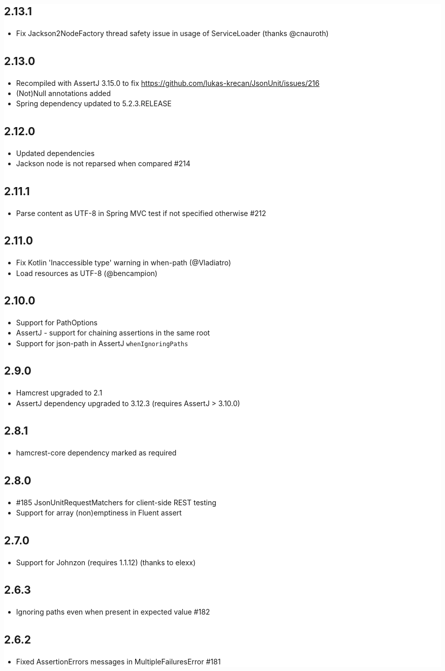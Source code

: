 ## 2.13.1
* Fix Jackson2NodeFactory thread safety issue in usage of ServiceLoader (thanks @cnauroth)

## 2.13.0
* Recompiled with AssertJ 3.15.0 to fix https://github.com/lukas-krecan/JsonUnit/issues/216
* (Not)Null annotations added
* Spring dependency updated to 5.2.3.RELEASE

## 2.12.0
* Updated dependencies
* Jackson node is not reparsed when compared #214

## 2.11.1
* Parse content as UTF-8 in Spring MVC test if not specified otherwise #212

## 2.11.0
* Fix Kotlin 'Inaccessible type' warning in when-path (@Vladiatro)
* Load resources as UTF-8 (@bencampion)

## 2.10.0
* Support for PathOptions
* AssertJ - support for chaining assertions in the same root
* Support for json-path in AssertJ `whenIgnoringPaths`

## 2.9.0
* Hamcrest upgraded to 2.1
* AssertJ dependency upgraded to 3.12.3 (requires AssertJ > 3.10.0)

## 2.8.1
* hamcrest-core dependency marked as required

## 2.8.0
* #185 JsonUnitRequestMatchers for client-side REST testing
* Support for array (non)emptiness in Fluent assert

## 2.7.0
* Support for Johnzon (requires 1.1.12) (thanks to elexx)


## 2.6.3
* Ignoring paths even when present in expected value #182

## 2.6.2
* Fixed AssertionErrors messages in MultipleFailuresError #181
